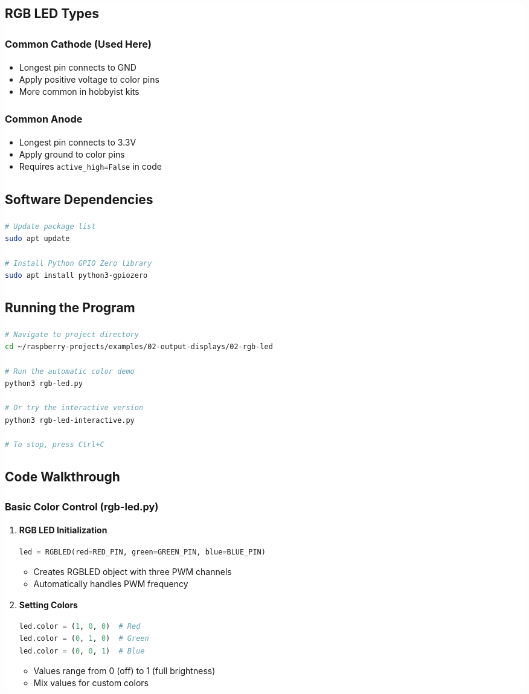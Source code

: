 ## RGB LED Types

### Common Cathode (Used Here)
- Longest pin connects to GND
- Apply positive voltage to color pins
- More common in hobbyist kits

### Common Anode
- Longest pin connects to 3.3V
- Apply ground to color pins
- Requires `active_high=False` in code

## Software Dependencies

```bash
# Update package list
sudo apt update

# Install Python GPIO Zero library
sudo apt install python3-gpiozero
```

## Running the Program

```bash
# Navigate to project directory
cd ~/raspberry-projects/examples/02-output-displays/02-rgb-led

# Run the automatic color demo
python3 rgb-led.py

# Or try the interactive version
python3 rgb-led-interactive.py

# To stop, press Ctrl+C
```

## Code Walkthrough

### Basic Color Control (rgb-led.py)

1. **RGB LED Initialization**
   ```python
   led = RGBLED(red=RED_PIN, green=GREEN_PIN, blue=BLUE_PIN)
   ```
   - Creates RGBLED object with three PWM channels
   - Automatically handles PWM frequency

2. **Setting Colors**
   ```python
   led.color = (1, 0, 0)  # Red
   led.color = (0, 1, 0)  # Green
   led.color = (0, 0, 1)  # Blue
   ```
   - Values range from 0 (off) to 1 (full brightness)
   - Mix values for custom colors
